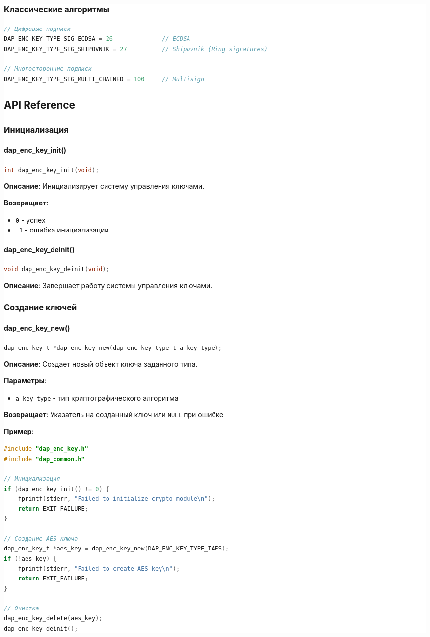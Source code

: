 ### Классические алгоритмы

```c
// Цифровые подписи
DAP_ENC_KEY_TYPE_SIG_ECDSA = 26              // ECDSA
DAP_ENC_KEY_TYPE_SIG_SHIPOVNIK = 27          // Shipovnik (Ring signatures)

// Многосторонние подписи
DAP_ENC_KEY_TYPE_SIG_MULTI_CHAINED = 100     // Multisign
```

## API Reference

### Инициализация

#### dap_enc_key_init()
```c
int dap_enc_key_init(void);
```
**Описание**: Инициализирует систему управления ключами.

**Возвращает**:
- `0` - успех
- `-1` - ошибка инициализации

#### dap_enc_key_deinit()
```c
void dap_enc_key_deinit(void);
```
**Описание**: Завершает работу системы управления ключами.

### Создание ключей

#### dap_enc_key_new()
```c
dap_enc_key_t *dap_enc_key_new(dap_enc_key_type_t a_key_type);
```
**Описание**: Создает новый объект ключа заданного типа.

**Параметры**:
- `a_key_type` - тип криптографического алгоритма

**Возвращает**: Указатель на созданный ключ или `NULL` при ошибке

**Пример**:
```c
#include "dap_enc_key.h"
#include "dap_common.h"

// Инициализация
if (dap_enc_key_init() != 0) {
    fprintf(stderr, "Failed to initialize crypto module\n");
    return EXIT_FAILURE;
}

// Создание AES ключа
dap_enc_key_t *aes_key = dap_enc_key_new(DAP_ENC_KEY_TYPE_IAES);
if (!aes_key) {
    fprintf(stderr, "Failed to create AES key\n");
    return EXIT_FAILURE;
}

// Очистка
dap_enc_key_delete(aes_key);
dap_enc_key_deinit();
```
